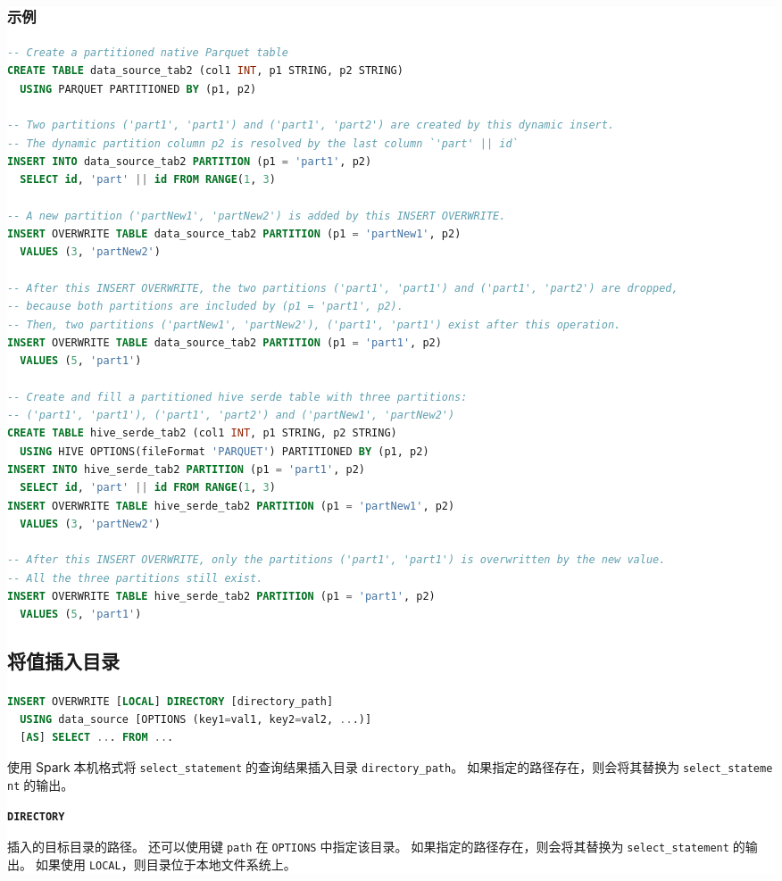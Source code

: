 ### <a name="examples"></a>示例

```sql
-- Create a partitioned native Parquet table
CREATE TABLE data_source_tab2 (col1 INT, p1 STRING, p2 STRING)
  USING PARQUET PARTITIONED BY (p1, p2)

-- Two partitions ('part1', 'part1') and ('part1', 'part2') are created by this dynamic insert.
-- The dynamic partition column p2 is resolved by the last column `'part' || id`
INSERT INTO data_source_tab2 PARTITION (p1 = 'part1', p2)
  SELECT id, 'part' || id FROM RANGE(1, 3)

-- A new partition ('partNew1', 'partNew2') is added by this INSERT OVERWRITE.
INSERT OVERWRITE TABLE data_source_tab2 PARTITION (p1 = 'partNew1', p2)
  VALUES (3, 'partNew2')

-- After this INSERT OVERWRITE, the two partitions ('part1', 'part1') and ('part1', 'part2') are dropped,
-- because both partitions are included by (p1 = 'part1', p2).
-- Then, two partitions ('partNew1', 'partNew2'), ('part1', 'part1') exist after this operation.
INSERT OVERWRITE TABLE data_source_tab2 PARTITION (p1 = 'part1', p2)
  VALUES (5, 'part1')

-- Create and fill a partitioned hive serde table with three partitions:
-- ('part1', 'part1'), ('part1', 'part2') and ('partNew1', 'partNew2')
CREATE TABLE hive_serde_tab2 (col1 INT, p1 STRING, p2 STRING)
  USING HIVE OPTIONS(fileFormat 'PARQUET') PARTITIONED BY (p1, p2)
INSERT INTO hive_serde_tab2 PARTITION (p1 = 'part1', p2)
  SELECT id, 'part' || id FROM RANGE(1, 3)
INSERT OVERWRITE TABLE hive_serde_tab2 PARTITION (p1 = 'partNew1', p2)
  VALUES (3, 'partNew2')

-- After this INSERT OVERWRITE, only the partitions ('part1', 'part1') is overwritten by the new value.
-- All the three partitions still exist.
INSERT OVERWRITE TABLE hive_serde_tab2 PARTITION (p1 = 'part1', p2)
  VALUES (5, 'part1')
```

## <a name="insert-values-into-directory"></a>将值插入目录

```sql
INSERT OVERWRITE [LOCAL] DIRECTORY [directory_path]
  USING data_source [OPTIONS (key1=val1, key2=val2, ...)]
  [AS] SELECT ... FROM ...
```

使用 Spark 本机格式将 ``select_statement`` 的查询结果插入目录 ``directory_path``。 如果指定的路径存在，则会将其替换为 ``select_statement`` 的输出。

**``DIRECTORY``**

插入的目标目录的路径。 还可以使用键 ``path`` 在 ``OPTIONS`` 中指定该目录。 如果指定的路径存在，则会将其替换为 ``select_statement`` 的输出。 如果使用 ``LOCAL``，则目录位于本地文件系统上。
